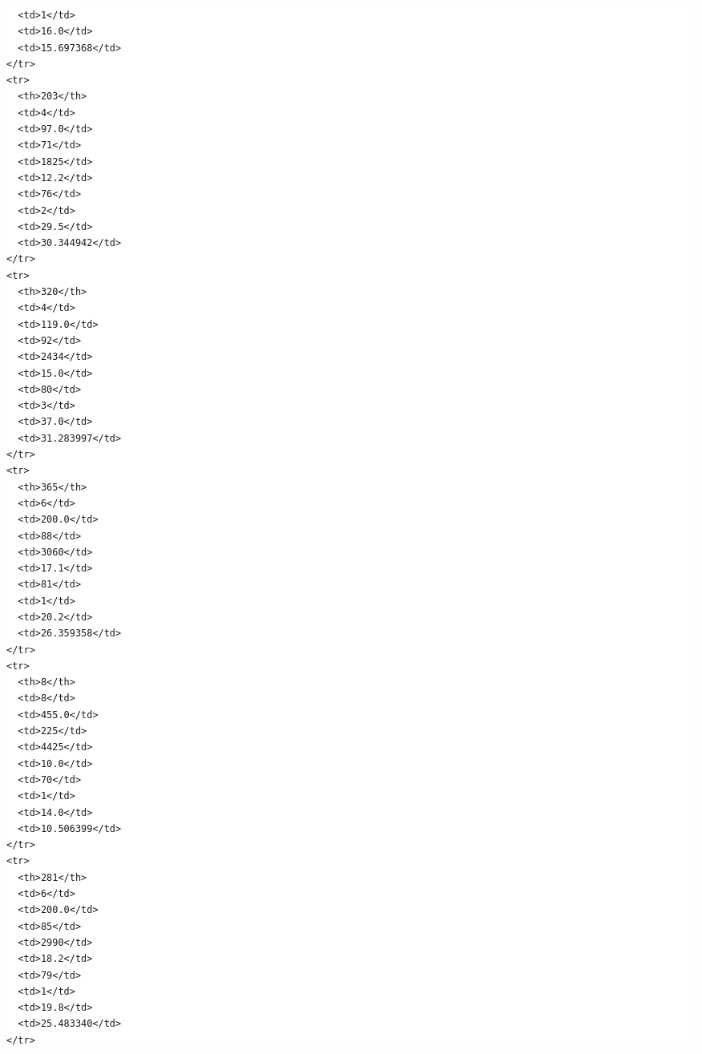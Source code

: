       <td>1</td>
      <td>16.0</td>
      <td>15.697368</td>
    </tr>
    <tr>
      <th>203</th>
      <td>4</td>
      <td>97.0</td>
      <td>71</td>
      <td>1825</td>
      <td>12.2</td>
      <td>76</td>
      <td>2</td>
      <td>29.5</td>
      <td>30.344942</td>
    </tr>
    <tr>
      <th>320</th>
      <td>4</td>
      <td>119.0</td>
      <td>92</td>
      <td>2434</td>
      <td>15.0</td>
      <td>80</td>
      <td>3</td>
      <td>37.0</td>
      <td>31.283997</td>
    </tr>
    <tr>
      <th>365</th>
      <td>6</td>
      <td>200.0</td>
      <td>88</td>
      <td>3060</td>
      <td>17.1</td>
      <td>81</td>
      <td>1</td>
      <td>20.2</td>
      <td>26.359358</td>
    </tr>
    <tr>
      <th>8</th>
      <td>8</td>
      <td>455.0</td>
      <td>225</td>
      <td>4425</td>
      <td>10.0</td>
      <td>70</td>
      <td>1</td>
      <td>14.0</td>
      <td>10.506399</td>
    </tr>
    <tr>
      <th>281</th>
      <td>6</td>
      <td>200.0</td>
      <td>85</td>
      <td>2990</td>
      <td>18.2</td>
      <td>79</td>
      <td>1</td>
      <td>19.8</td>
      <td>25.483340</td>
    </tr>